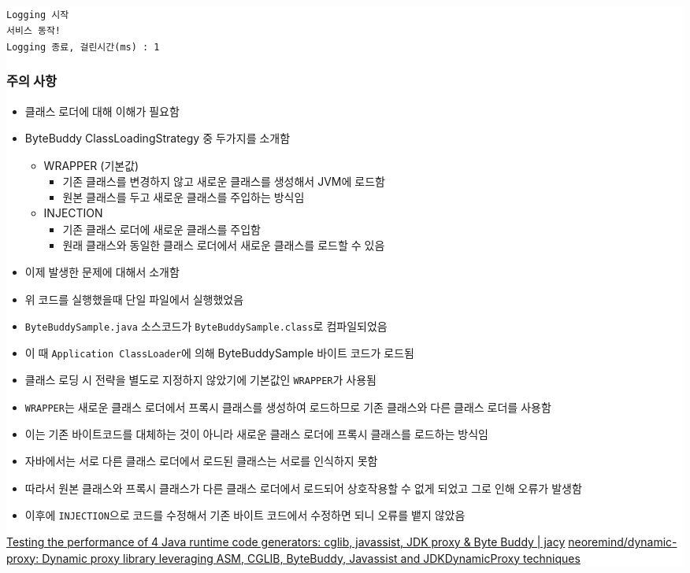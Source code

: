 ```java
```

```
Logging 시작
서비스 동작!
Logging 종료, 걸린시간(ms) : 1
```
  
### 주의 사항
- 클래스 로더에 대해 이해가 필요함
- ByteBuddy ClassLoadingStrategy 중 두가지를 소개함
	- WRAPPER (기본값)
		- 기존 클래스를 변경하지 않고 새로운 클래스를 생성해서 JVM에 로드함
		- 원본 클래스를 두고 새로운 클래스를 주입하는 방식임
	- INJECTION
		- 기존 클래스 로더에 새로운 클래스를 주입함
		- 원래 클래스와 동일한 클래스 로더에서 새로운 클래스를 로드할 수 있음

- 이제 발생한 문제에 대해서 소개함
- 위 코드를 실행했을때 단일 파일에서 실행했었음
- `ByteBuddySample.java` 소스코드가 `ByteBuddySample.class`로 컴파일되었음
- 이 때 `Application ClassLoader`에 의해 ByteBuddySample 바이트 코드가 로드됨
- 클래스 로딩 시 전략을 별도로 지정하지 않았기에 기본값인 `WRAPPER`가 사용됨
- `WRAPPER`는 새로운 클래스 로더에서 프록시 클래스를 생성하여 로드하므로 기존 클래스와 다른 클래스 로더를 사용함
- 이는 기존 바이트코드를 대체하는 것이 아니라 새로운 클래스 로더에 프록시 클래스를 로드하는 방식임
- 자바에서는 서로 다른 클래스 로더에서 로드된 클래스는 서로를 인식하지 못함
- 따라서 원본 클래스와 프록시 클래스가 다른 클래스 로더에서 로드되어 상호작용할 수 없게 되었고 그로 인해 오류가 발생함
- 이후에 `INJECTION`으로 코드를 수정해서 기존 바이트 코드에서 수정하면 되니 오류를 뱉지 않았음

[Testing the performance of 4 Java runtime code generators: cglib, javassist, JDK proxy & Byte Buddy | jacy](https://jacyhong.wordpress.com/2015/12/01/testing-the-performance-of-4-java-runtime-code-generators-cglib-javassist-jdk-proxy-byte-buddy/)
[neoremind/dynamic-proxy: Dynamic proxy library leveraging ASM, CGLIB, ByteBuddy, Javassist and JDKDynamicProxy techniques](https://github.com/neoremind/dynamic-proxy)